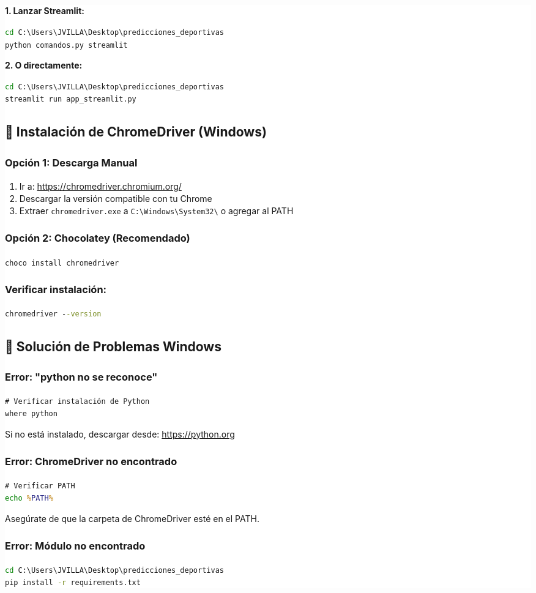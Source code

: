 **1. Lanzar Streamlit:**
```cmd
cd C:\Users\JVILLA\Desktop\predicciones_deportivas
python comandos.py streamlit
```

**2. O directamente:**
```cmd
cd C:\Users\JVILLA\Desktop\predicciones_deportivas
streamlit run app_streamlit.py
```

## 🔧 Instalación de ChromeDriver (Windows)

### Opción 1: Descarga Manual
1. Ir a: https://chromedriver.chromium.org/
2. Descargar la versión compatible con tu Chrome
3. Extraer `chromedriver.exe` a `C:\Windows\System32\` o agregar al PATH

### Opción 2: Chocolatey (Recomendado)
```cmd
choco install chromedriver
```

### Verificar instalación:
```cmd
chromedriver --version
```

## 🐛 Solución de Problemas Windows

### Error: "python no se reconoce"
```cmd
# Verificar instalación de Python
where python
```

Si no está instalado, descargar desde: https://python.org

### Error: ChromeDriver no encontrado
```cmd
# Verificar PATH
echo %PATH%
```

Asegúrate de que la carpeta de ChromeDriver esté en el PATH.

### Error: Módulo no encontrado
```cmd
cd C:\Users\JVILLA\Desktop\predicciones_deportivas
pip install -r requirements.txt
```
